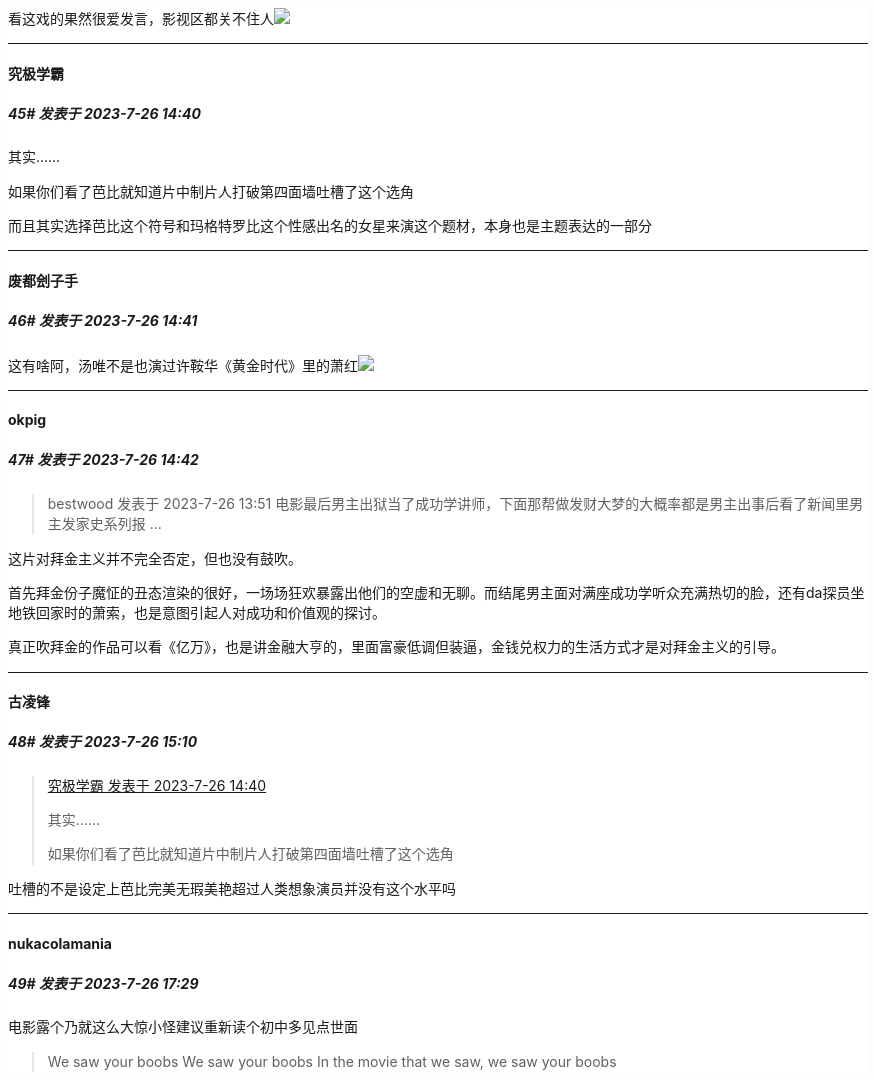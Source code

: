 看这戏的果然很爱发言，影视区都关不住人<img src="https://static.saraba1st.com/image/smiley/face2017/067.png" referrerpolicy="no-referrer">

*****

####  究极学霸  
##### 45#       发表于 2023-7-26 14:40

其实……

如果你们看了芭比就知道片中制片人打破第四面墙吐槽了这个选角

而且其实选择芭比这个符号和玛格特罗比这个性感出名的女星来演这个题材，本身也是主题表达的一部分

*****

####  废都刽子手  
##### 46#       发表于 2023-7-26 14:41

这有啥阿，汤唯不是也演过许鞍华《黄金时代》里的萧红<img src="https://static.saraba1st.com/image/smiley/face2017/048.png" referrerpolicy="no-referrer">

*****

####  okpig  
##### 47#       发表于 2023-7-26 14:42

<blockquote>bestwood 发表于 2023-7-26 13:51
电影最后男主出狱当了成功学讲师，下面那帮做发财大梦的大概率都是男主出事后看了新闻里男主发家史系列报 ...</blockquote>
这片对拜金主义并不完全否定，但也没有鼓吹。

首先拜金份子魔怔的丑态渲染的很好，一场场狂欢暴露出他们的空虚和无聊。而结尾男主面对满座成功学听众充满热切的脸，还有da探员坐地铁回家时的萧索，也是意图引起人对成功和价值观的探讨。

真正吹拜金的作品可以看《亿万》，也是讲金融大亨的，里面富豪低调但装逼，金钱兑权力的生活方式才是对拜金主义的引导。

*****

####  古凌锋  
##### 48#       发表于 2023-7-26 15:10

<blockquote><a href="httphttps://bbs.saraba1st.com/2b/forum.php?mod=redirect&amp;goto=findpost&amp;pid=61794829&amp;ptid=2145910" target="_blank">究极学霸 发表于 2023-7-26 14:40</a>

其实……

如果你们看了芭比就知道片中制片人打破第四面墙吐槽了这个选角</blockquote>
吐槽的不是设定上芭比完美无瑕美艳超过人类想象演员并没有这个水平吗

*****

####  nukacolamania  
##### 49#       发表于 2023-7-26 17:29

电影露个乃就这么大惊小怪建议重新读个初中多见点世面
<blockquote>We saw your boobs
We saw your boobs
In the movie that we saw, we saw your boobs
